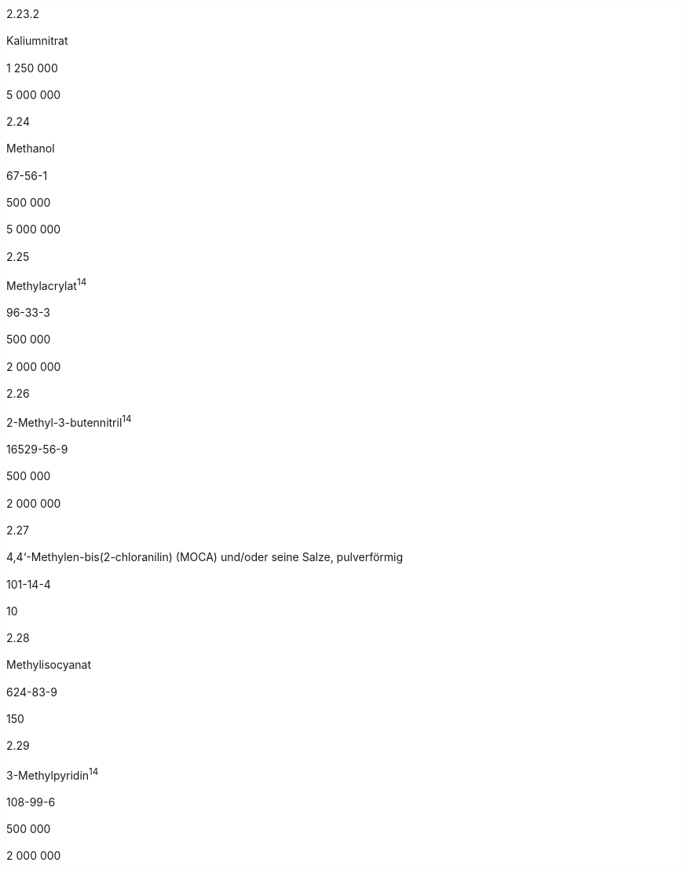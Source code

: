 2.23.2

Kaliumnitrat

1 250 000

5 000 000

2.24

Methanol

67-56-1

500 000

5 000 000

2.25

Methylacrylat<sup>14</sup>

96-33-3

500 000

2 000 000

2.26

2-Methyl-3-butennitril<sup>14</sup>

16529-56-9

500 000

2 000 000

2.27

4,4‘-Methylen-bis(2-chloranilin) (MOCA) und/oder
seine Salze, pulverförmig

101-14-4

10

2.28

Methylisocyanat

624-83-9

150

2.29

3-Methylpyridin<sup>14</sup>

108-99-6

500 000

2 000 000
